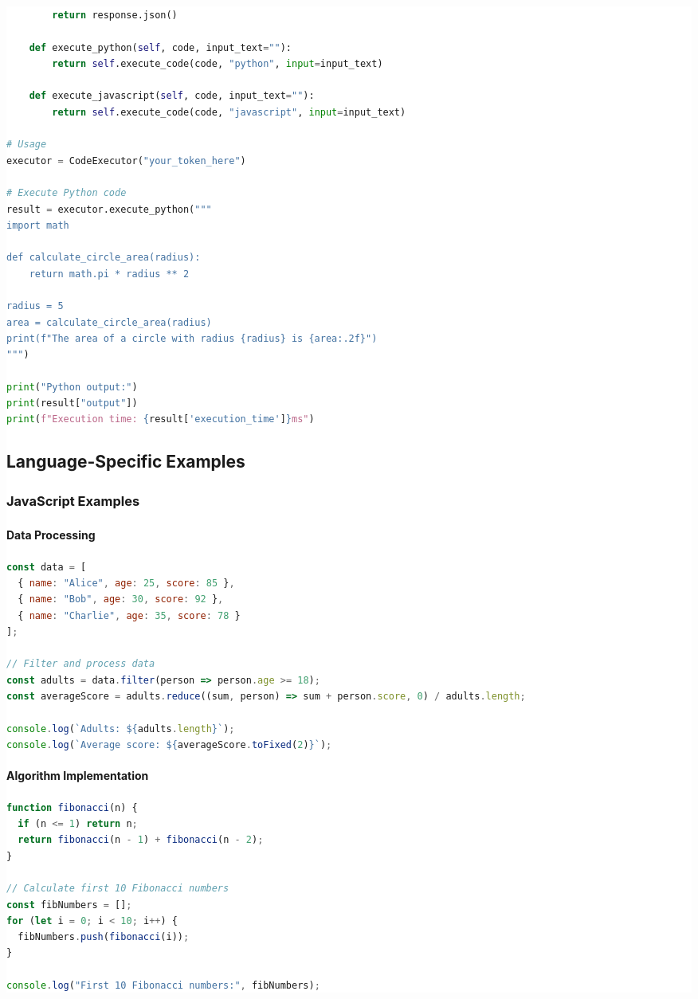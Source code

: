 ```python
        return response.json()

    def execute_python(self, code, input_text=""):
        return self.execute_code(code, "python", input=input_text)

    def execute_javascript(self, code, input_text=""):
        return self.execute_code(code, "javascript", input=input_text)

# Usage
executor = CodeExecutor("your_token_here")

# Execute Python code
result = executor.execute_python("""
import math

def calculate_circle_area(radius):
    return math.pi * radius ** 2

radius = 5
area = calculate_circle_area(radius)
print(f"The area of a circle with radius {radius} is {area:.2f}")
""")

print("Python output:")
print(result["output"])
print(f"Execution time: {result['execution_time']}ms")
```

## Language-Specific Examples

### JavaScript Examples

#### Data Processing
```javascript
const data = [
  { name: "Alice", age: 25, score: 85 },
  { name: "Bob", age: 30, score: 92 },
  { name: "Charlie", age: 35, score: 78 }
];

// Filter and process data
const adults = data.filter(person => person.age >= 18);
const averageScore = adults.reduce((sum, person) => sum + person.score, 0) / adults.length;

console.log(`Adults: ${adults.length}`);
console.log(`Average score: ${averageScore.toFixed(2)}`);
```

#### Algorithm Implementation
```javascript
function fibonacci(n) {
  if (n <= 1) return n;
  return fibonacci(n - 1) + fibonacci(n - 2);
}

// Calculate first 10 Fibonacci numbers
const fibNumbers = [];
for (let i = 0; i < 10; i++) {
  fibNumbers.push(fibonacci(i));
}

console.log("First 10 Fibonacci numbers:", fibNumbers);
```